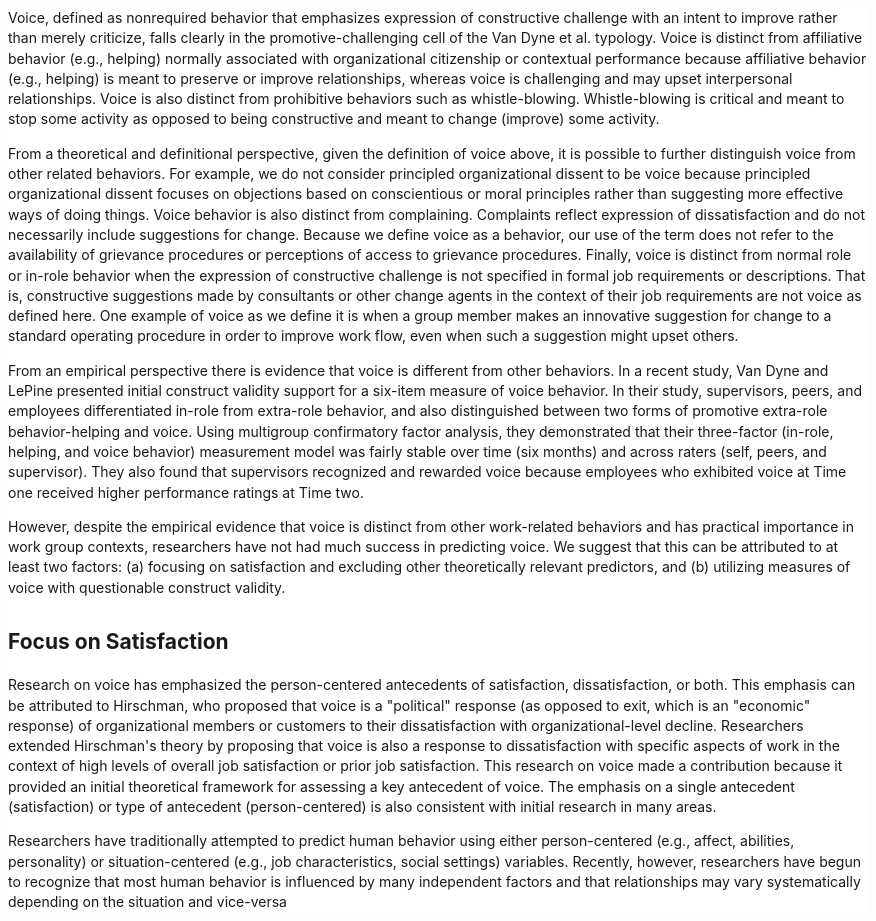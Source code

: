 Voice, defined as nonrequired behavior that emphasizes expression of constructive challenge with an intent to improve rather than merely criticize, falls clearly in the promotive-challenging cell of the Van Dyne et al. typology. Voice is distinct from affiliative behavior (e.g., helping) normally associated with organizational citizenship or contextual performance because affiliative behavior (e.g., helping) is meant to preserve or improve relationships, whereas voice is challenging and may upset interpersonal relationships. Voice is also distinct from prohibitive behaviors such as whistle-blowing. Whistle-blowing is critical and meant to stop some activity as opposed to being constructive and meant to change (improve) some activity.

From a theoretical and definitional perspective, given the definition of voice above, it is possible to further distinguish voice from other related behaviors. For example, we do not consider principled organizational dissent to be voice because principled organizational dissent focuses on objections based on conscientious or moral principles rather than suggesting more effective ways of doing things. Voice behavior is also distinct from complaining. Complaints reflect expression of dissatisfaction and do not necessarily include suggestions for change. Because we define voice as a behavior, our use of the term does not refer to the availability of grievance procedures or perceptions of access to grievance procedures. Finally, voice is distinct from normal role or in-role behavior when the expression of constructive challenge is not specified in formal job requirements or descriptions. That is, constructive suggestions made by consultants or other change agents in the context of their job requirements are not voice as defined here. One example of voice as we define it is when a group member makes an innovative suggestion for change to a standard operating procedure in order to improve work flow, even when such a suggestion might upset others.

From an empirical perspective there is evidence that voice is different from other behaviors. In a recent study, Van Dyne and LePine presented initial construct validity support for a six-item measure of voice behavior. In their study, supervisors, peers, and employees differentiated in-role from extra-role behavior, and also distinguished between two forms of promotive extra-role behavior-helping and voice. Using multigroup confirmatory factor analysis, they demonstrated that their three-factor (in-role, helping, and voice behavior) measurement model was fairly stable over time (six months) and across raters (self, peers, and supervisor). They also found that supervisors recognized and rewarded voice because employees who exhibited voice at Time one received higher performance ratings at Time two.

However, despite the empirical evidence that voice is distinct from other work-related behaviors and has practical importance in work group contexts, researchers have not had much success in predicting voice. We suggest that this can be attributed to at least two factors: (a) focusing on satisfaction and excluding other theoretically relevant predictors, and (b) utilizing measures of voice with questionable construct validity.


## Focus on Satisfaction

Research on voice has emphasized the person-centered antecedents of satisfaction, dissatisfaction, or both. This emphasis can be attributed to Hirschman, who proposed that voice is a "political" response (as opposed to exit, which is an "economic" response) of organizational members or customers to their dissatisfaction with organizational-level decline. Researchers extended Hirschman's theory by proposing that voice is also a response to dissatisfaction with specific aspects of work in the context of high levels of overall job satisfaction or prior job satisfaction. This research on voice made a contribution because it provided an initial theoretical framework for assessing a key antecedent of voice. The emphasis on a single antecedent (satisfaction) or type of antecedent (person-centered) is also consistent with initial research in many areas.

Researchers have traditionally attempted to predict human behavior using either person-centered (e.g., affect, abilities, personality) or situation-centered (e.g., job characteristics, social settings) variables. Recently, however, researchers have begun to recognize that most human behavior is influenced by many independent factors and that relationships may vary systematically depending on the situation and vice-versa

